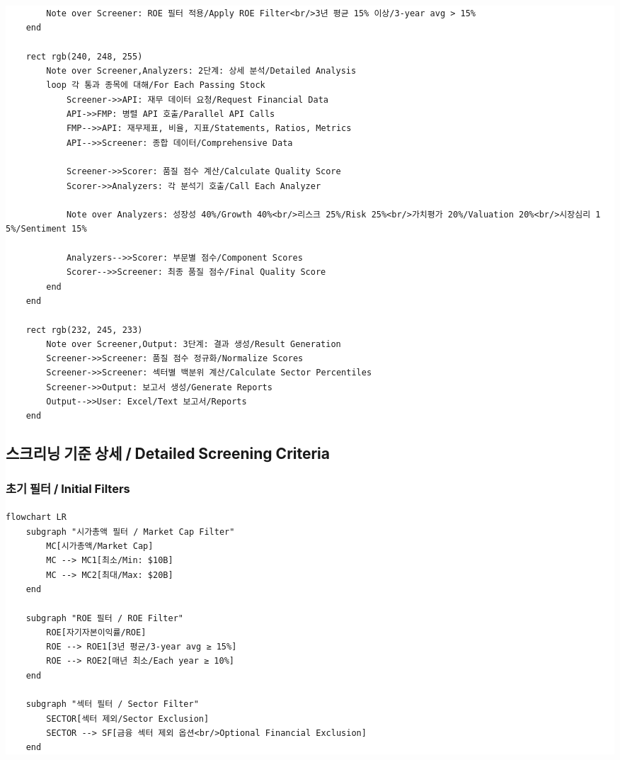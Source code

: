 ```mermaid
        Note over Screener: ROE 필터 적용/Apply ROE Filter<br/>3년 평균 15% 이상/3-year avg > 15%
    end
    
    rect rgb(240, 248, 255)
        Note over Screener,Analyzers: 2단계: 상세 분석/Detailed Analysis
        loop 각 통과 종목에 대해/For Each Passing Stock
            Screener->>API: 재무 데이터 요청/Request Financial Data
            API->>FMP: 병렬 API 호출/Parallel API Calls
            FMP-->>API: 재무제표, 비율, 지표/Statements, Ratios, Metrics
            API-->>Screener: 종합 데이터/Comprehensive Data
            
            Screener->>Scorer: 품질 점수 계산/Calculate Quality Score
            Scorer->>Analyzers: 각 분석기 호출/Call Each Analyzer
            
            Note over Analyzers: 성장성 40%/Growth 40%<br/>리스크 25%/Risk 25%<br/>가치평가 20%/Valuation 20%<br/>시장심리 15%/Sentiment 15%
            
            Analyzers-->>Scorer: 부문별 점수/Component Scores
            Scorer-->>Screener: 최종 품질 점수/Final Quality Score
        end
    end
    
    rect rgb(232, 245, 233)
        Note over Screener,Output: 3단계: 결과 생성/Result Generation
        Screener->>Screener: 품질 점수 정규화/Normalize Scores
        Screener->>Screener: 섹터별 백분위 계산/Calculate Sector Percentiles
        Screener->>Output: 보고서 생성/Generate Reports
        Output-->>User: Excel/Text 보고서/Reports
    end
```

## 스크리닝 기준 상세 / Detailed Screening Criteria

### 초기 필터 / Initial Filters

```mermaid
flowchart LR
    subgraph "시가총액 필터 / Market Cap Filter"
        MC[시가총액/Market Cap]
        MC --> MC1[최소/Min: $10B]
        MC --> MC2[최대/Max: $20B]
    end
    
    subgraph "ROE 필터 / ROE Filter"
        ROE[자기자본이익률/ROE]
        ROE --> ROE1[3년 평균/3-year avg ≥ 15%]
        ROE --> ROE2[매년 최소/Each year ≥ 10%]
    end
    
    subgraph "섹터 필터 / Sector Filter"
        SECTOR[섹터 제외/Sector Exclusion]
        SECTOR --> SF[금융 섹터 제외 옵션<br/>Optional Financial Exclusion]
    end
```
